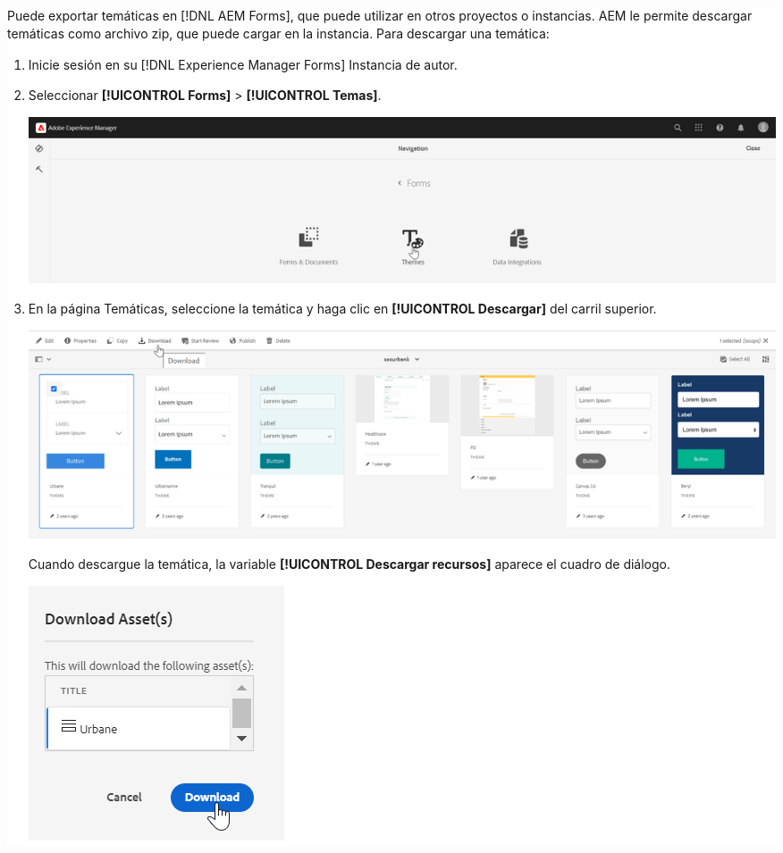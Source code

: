 Puede exportar temáticas en [!DNL AEM Forms], que puede utilizar en otros proyectos o instancias. AEM le permite descargar temáticas como archivo zip, que puede cargar en la instancia.
Para descargar una temática:

1. Inicie sesión en su [!DNL Experience Manager Forms] Instancia de autor.
1. Seleccionar **[!UICONTROL Forms]** > **[!UICONTROL Temas]**.

   ![Seleccionar tema](/help/forms/assets/select-theme.png)

1. En la página Temáticas, seleccione la temática y haga clic en **[!UICONTROL Descargar]** del carril superior.

   ![Descargar tema](/help/forms/assets/download-theme.png)

   Cuando descargue la temática, la variable **[!UICONTROL Descargar recursos]** aparece el cuadro de diálogo.

   ![Descargar recursos del tema](/help/forms/assets/download-theme-asset.png)
